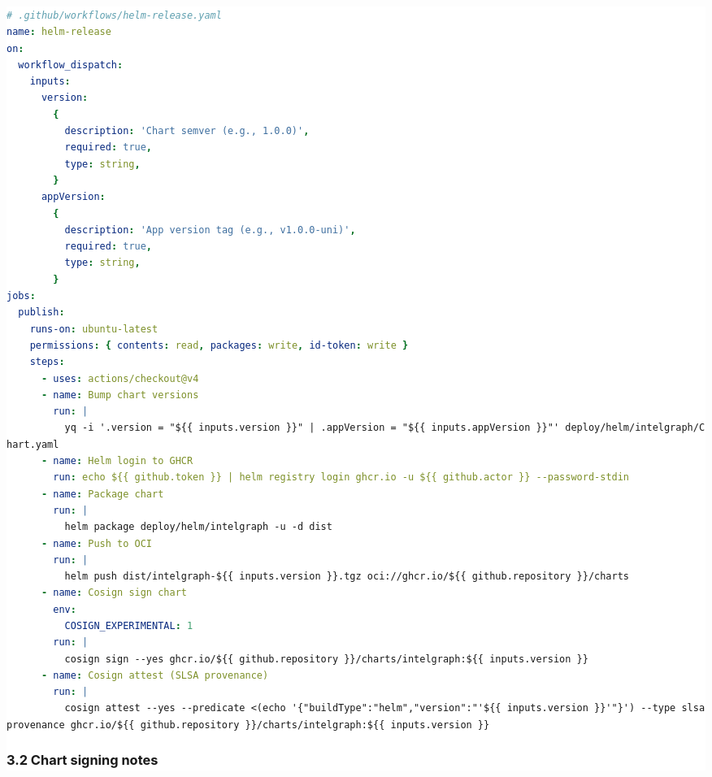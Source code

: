 ```yaml
# .github/workflows/helm-release.yaml
name: helm-release
on:
  workflow_dispatch:
    inputs:
      version:
        {
          description: 'Chart semver (e.g., 1.0.0)',
          required: true,
          type: string,
        }
      appVersion:
        {
          description: 'App version tag (e.g., v1.0.0-uni)',
          required: true,
          type: string,
        }
jobs:
  publish:
    runs-on: ubuntu-latest
    permissions: { contents: read, packages: write, id-token: write }
    steps:
      - uses: actions/checkout@v4
      - name: Bump chart versions
        run: |
          yq -i '.version = "${{ inputs.version }}" | .appVersion = "${{ inputs.appVersion }}"' deploy/helm/intelgraph/Chart.yaml
      - name: Helm login to GHCR
        run: echo ${{ github.token }} | helm registry login ghcr.io -u ${{ github.actor }} --password-stdin
      - name: Package chart
        run: |
          helm package deploy/helm/intelgraph -u -d dist
      - name: Push to OCI
        run: |
          helm push dist/intelgraph-${{ inputs.version }}.tgz oci://ghcr.io/${{ github.repository }}/charts
      - name: Cosign sign chart
        env:
          COSIGN_EXPERIMENTAL: 1
        run: |
          cosign sign --yes ghcr.io/${{ github.repository }}/charts/intelgraph:${{ inputs.version }}
      - name: Cosign attest (SLSA provenance)
        run: |
          cosign attest --yes --predicate <(echo '{"buildType":"helm","version":"'${{ inputs.version }}'"}') --type slsaprovenance ghcr.io/${{ github.repository }}/charts/intelgraph:${{ inputs.version }}
```

### 3.2 Chart signing notes
